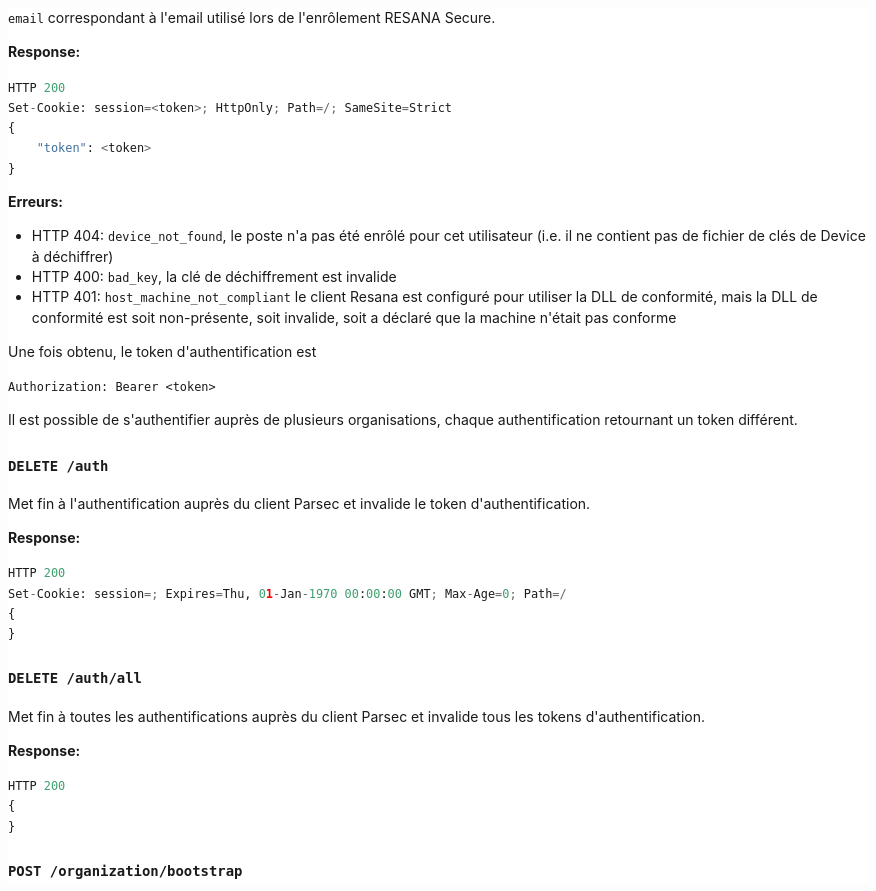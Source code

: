 `email` correspondant à l'email utilisé lors de l'enrôlement RESANA Secure.

**Response:**


```python
HTTP 200
Set-Cookie: session=<token>; HttpOnly; Path=/; SameSite=Strict
{
    "token": <token>
}
```

**Erreurs:**

- HTTP 404: `device_not_found`, le poste n'a pas été enrôlé pour cet utilisateur (i.e. il ne contient pas de fichier de clés de Device à déchiffrer)
- HTTP 400: `bad_key`, la clé de déchiffrement est invalide
- HTTP 401: `host_machine_not_compliant` le client Resana est configuré pour utiliser la DLL de conformité, mais la DLL de conformité est soit non-présente, soit invalide, soit a déclaré que la machine n'était pas conforme

Une fois obtenu, le token d'authentification est

```raw
Authorization: Bearer <token>
```

Il est possible de s'authentifier auprès de plusieurs organisations, chaque
authentification retournant un token différent.

### `DELETE /auth`

Met fin à l'authentification auprès du client Parsec et invalide le token d'authentification.

**Response:**


```python
HTTP 200
Set-Cookie: session=; Expires=Thu, 01-Jan-1970 00:00:00 GMT; Max-Age=0; Path=/
{
}
```

### `DELETE /auth/all`

Met fin à toutes les authentifications auprès du client Parsec et invalide tous les tokens d'authentification.

**Response:**


```python
HTTP 200
{
}
```

### `POST /organization/bootstrap`
